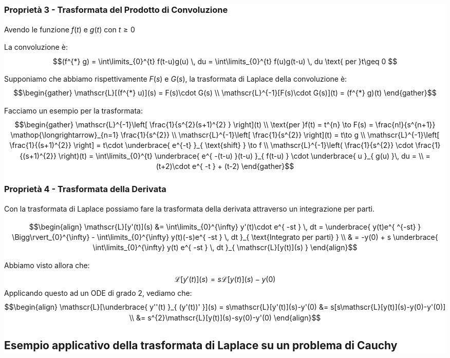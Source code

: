### Proprietà 3 - Trasformata del Prodotto di Convoluzione

Avendo le funzione $f(t)$ e $g(t)$ con $t\geq 0$

La convoluzione è:
$$(f^{*} g) = \int\limits_{0}^{t} f(t-u)g(u) \, du   = \int\limits_{0}^{t} f(u)g(t-u) \, du \text{ per }t\geq 0 $$

Supponiamo che abbiamo rispettivamente $F(s)$ e $G(s)$, la trasformata di Laplace della convoluzione è:
$$\begin{gather}
\mathscr{L}[(f^{*} u)](s) = F(s)\cdot G(s) \\
\mathscr{L}^{-1}[F(s)\cdot G(s)](t) = (f^{*} g)(t)
\end{gather}$$

Facciamo un esempio per la trasformata:
$$\begin{gather}
\mathscr{L}^{-1}\left[ \frac{1}{s^{2}(s+1)^{2} } \right](t) \\
\text{per }f(t) = t^{n} \to F(s) = \frac{n!}{s^{n+1}} \mathop{\longrightarrow}_{n=1} \frac{1}{s^{2}}  \\
\mathscr{L}^{-1}\left[ \frac{1}{s^{2}} \right](t) = t\to g \\
\mathscr{L}^{-1}\left[ \frac{1}{(s+1)^{2}} \right] = t\cdot \underbrace{ e^{-t}  }_{ \text{shift} } \to f \\
\mathscr{L}^{-1}\left( \frac{1}{s^{2}} \cdot   \frac{1}{(s+1)^{2}} \right)(t) = \int\limits_{0}^{t} \underbrace{ e^{ -(t-u) }(t-u) }_{ f(t-u) } \cdot \underbrace{ u }_{ g(u) }\, du = \\
= (t+2)\cdot e^{ -t } + (t-2)
\end{gather}$$

### Proprietà 4 - Trasformata della Derivata

Con la trasformata di Laplace possiamo fare la trasformata della derivata attraverso un integrazione per parti.

$$\begin{align}
\mathscr{L}[y'(t)](s) &= \int\limits_{0}^{\infty} y'(t)\cdot e^{ -st } \, dt  = \underbrace{ y(t)e^{ ^{-st} } \Bigg\rvert_{0}^{\infty} - \int\limits_{0}^{\infty} y(t)(-s)e^{ -st } \, dt }_{ \text{Integrato per parti} }  \\
   & = -y(0) + s \underbrace{ \int\limits_{0}^{\infty} y(t) e^{ -st }  \, dt }_{ \mathscr{L}[y(t)](s) } 
\end{align}$$

Abbiamo visto allora che:
$$\mathscr{L}[y'(t)](s) = s\mathscr{L}[y(t)](s)-y(0)$$
Applicando questo ad un ODE di grado 2, vediamo che:
$$\begin{align}
\mathscr{L}[\underbrace{ y''(t) }_{ (y'(t))' }](s) = s\mathscr{L}[y'(t)](s)-y'(0) &= s[s\mathscr{L}[y(t)](s)-y(0)-y'(0)] \\
&= s^{2}\mathscr{L}[y(t)](s)-sy(0)-y'(0)
\end{align}$$

## Esempio applicativo della trasformata di Laplace su un problema di Cauchy
